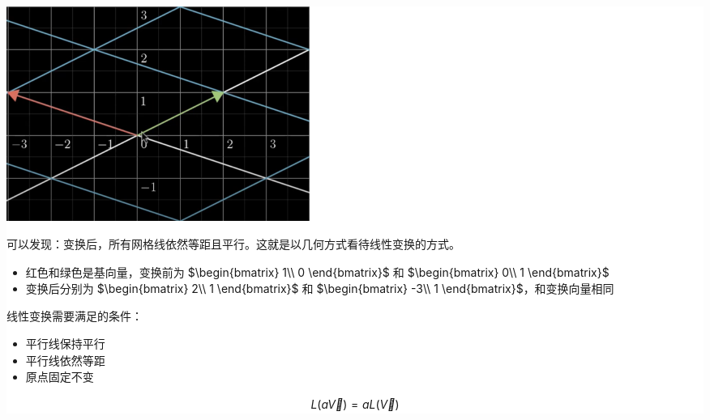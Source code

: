 <img src="./images/image-20250616141451654.png" alt="image-20250616141451654" style="zoom:50%;" />

可以发现：变换后，所有网格线依然等距且平行。这就是以几何方式看待线性变换的方式。

- 红色和绿色是基向量，变换前为 $\begin{bmatrix}
    1\\
    0
    \end{bmatrix}$ 和 $\begin{bmatrix}
    0\\
    1
    \end{bmatrix}$
- 变换后分别为 $\begin{bmatrix}
    2\\
    1
    \end{bmatrix}$ 和 $\begin{bmatrix}
    -3\\
    1
    \end{bmatrix}$，和变换向量相同

线性变换需要满足的条件：

- 平行线保持平行
- 平行线依然等距
- 原点固定不变

$$
L(a\vec{V})=aL(\vec{V})
$$
